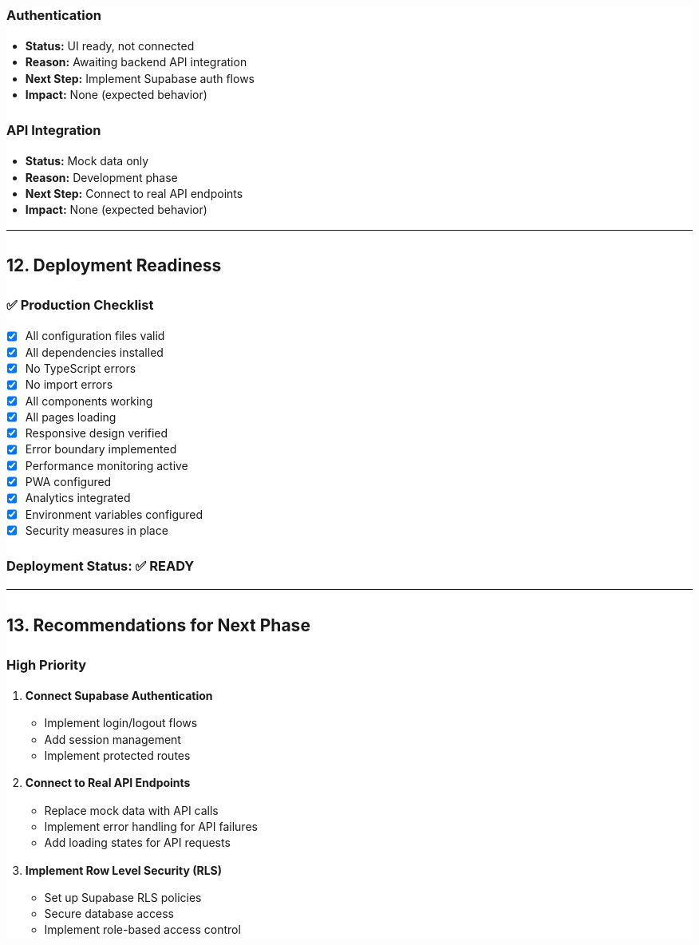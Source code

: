 ### Authentication
- **Status:** UI ready, not connected
- **Reason:** Awaiting backend API integration
- **Next Step:** Implement Supabase auth flows
- **Impact:** None (expected behavior)

### API Integration
- **Status:** Mock data only
- **Reason:** Development phase
- **Next Step:** Connect to real API endpoints
- **Impact:** None (expected behavior)

---

## 12. Deployment Readiness

### ✅ Production Checklist
- [x] All configuration files valid
- [x] All dependencies installed
- [x] No TypeScript errors
- [x] No import errors
- [x] All components working
- [x] All pages loading
- [x] Responsive design verified
- [x] Error boundary implemented
- [x] Performance monitoring active
- [x] PWA configured
- [x] Analytics integrated
- [x] Environment variables configured
- [x] Security measures in place

### Deployment Status: ✅ READY

---

## 13. Recommendations for Next Phase

### High Priority
1. **Connect Supabase Authentication**
   - Implement login/logout flows
   - Add session management
   - Implement protected routes

2. **Connect to Real API Endpoints**
   - Replace mock data with API calls
   - Implement error handling for API failures
   - Add loading states for API requests

3. **Implement Row Level Security (RLS)**
   - Set up Supabase RLS policies
   - Secure database access
   - Implement role-based access control
